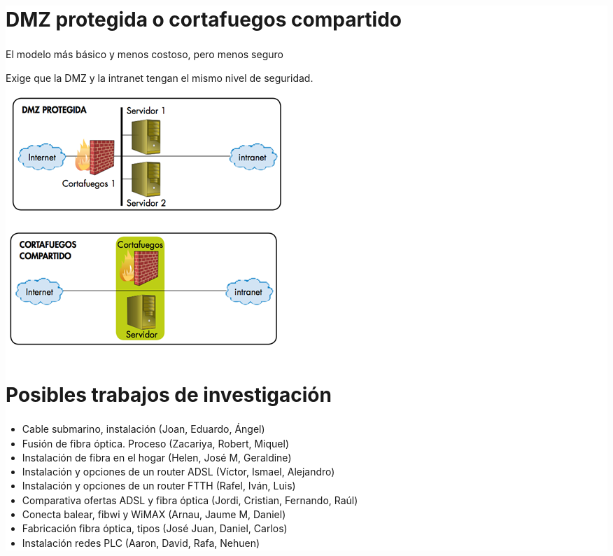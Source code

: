 # DMZ protegida o cortafuegos compartido

El modelo más básico y menos costoso, pero 
menos seguro

Exige que la DMZ y la intranet tengan el mismo 
nivel de seguridad. 

![](2019-05-08-08-27-00.png)

![](2019-05-08-08-27-04.png)

# Posibles trabajos de investigación

- Cable submarino, instalación (Joan, Eduardo, Ángel)
- Fusión de fibra óptica. Proceso (Zacariya, Robert, Miquel)
- Instalación de fibra en el hogar (Helen, José M, Geraldine)
- Instalación y opciones de un router ADSL (Víctor, Ismael, Alejandro)
- Instalación y opciones de un router FTTH (Rafel, Iván, Luis)
- Comparativa ofertas ADSL y fibra óptica (Jordi, Cristian, Fernando, Raúl)
- Conecta balear, fibwi y WiMAX (Arnau, Jaume M, Daniel)
- Fabricación fibra óptica, tipos (José Juan, Daniel, Carlos)
- Instalación redes PLC (Aaron, David, Rafa, Nehuen)
